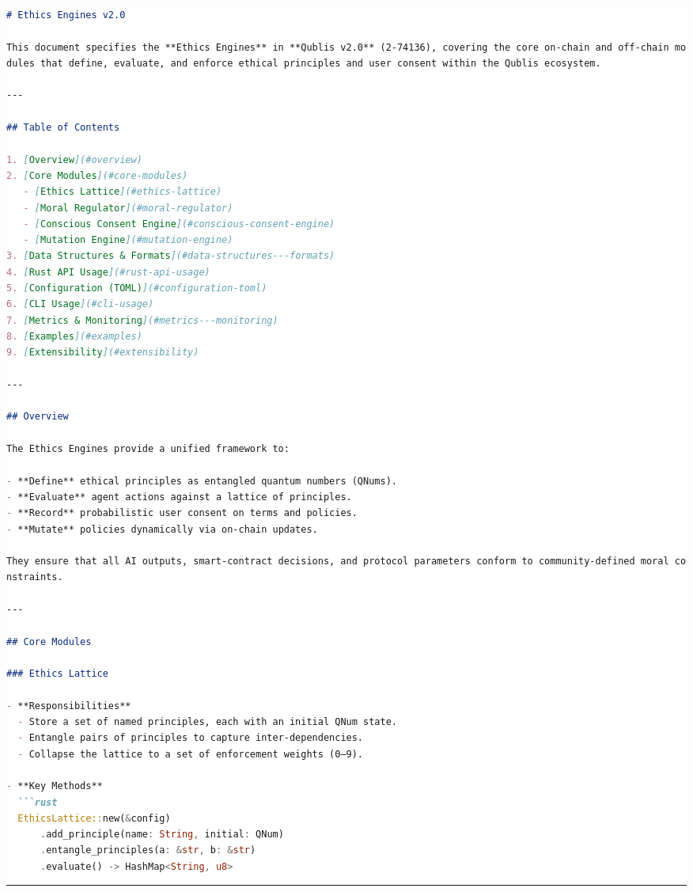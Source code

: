 ````markdown
# Ethics Engines v2.0

This document specifies the **Ethics Engines** in **Qublis v2.0** (2-74136), covering the core on-chain and off-chain modules that define, evaluate, and enforce ethical principles and user consent within the Qublis ecosystem.

---

## Table of Contents

1. [Overview](#overview)  
2. [Core Modules](#core-modules)  
   - [Ethics Lattice](#ethics-lattice)  
   - [Moral Regulator](#moral-regulator)  
   - [Conscious Consent Engine](#conscious-consent-engine)  
   - [Mutation Engine](#mutation-engine)  
3. [Data Structures & Formats](#data-structures---formats)  
4. [Rust API Usage](#rust-api-usage)  
5. [Configuration (TOML)](#configuration-toml)  
6. [CLI Usage](#cli-usage)  
7. [Metrics & Monitoring](#metrics---monitoring)  
8. [Examples](#examples)  
9. [Extensibility](#extensibility)  

---

## Overview

The Ethics Engines provide a unified framework to:

- **Define** ethical principles as entangled quantum numbers (QNums).  
- **Evaluate** agent actions against a lattice of principles.  
- **Record** probabilistic user consent on terms and policies.  
- **Mutate** policies dynamically via on-chain updates.

They ensure that all AI outputs, smart-contract decisions, and protocol parameters conform to community-defined moral constraints.

---

## Core Modules

### Ethics Lattice

- **Responsibilities**  
  - Store a set of named principles, each with an initial QNum state.  
  - Entangle pairs of principles to capture inter-dependencies.  
  - Collapse the lattice to a set of enforcement weights (0–9).

- **Key Methods**  
  ```rust
  EthicsLattice::new(&config)
      .add_principle(name: String, initial: QNum)
      .entangle_principles(a: &str, b: &str)
      .evaluate() -> HashMap<String, u8>
````

---